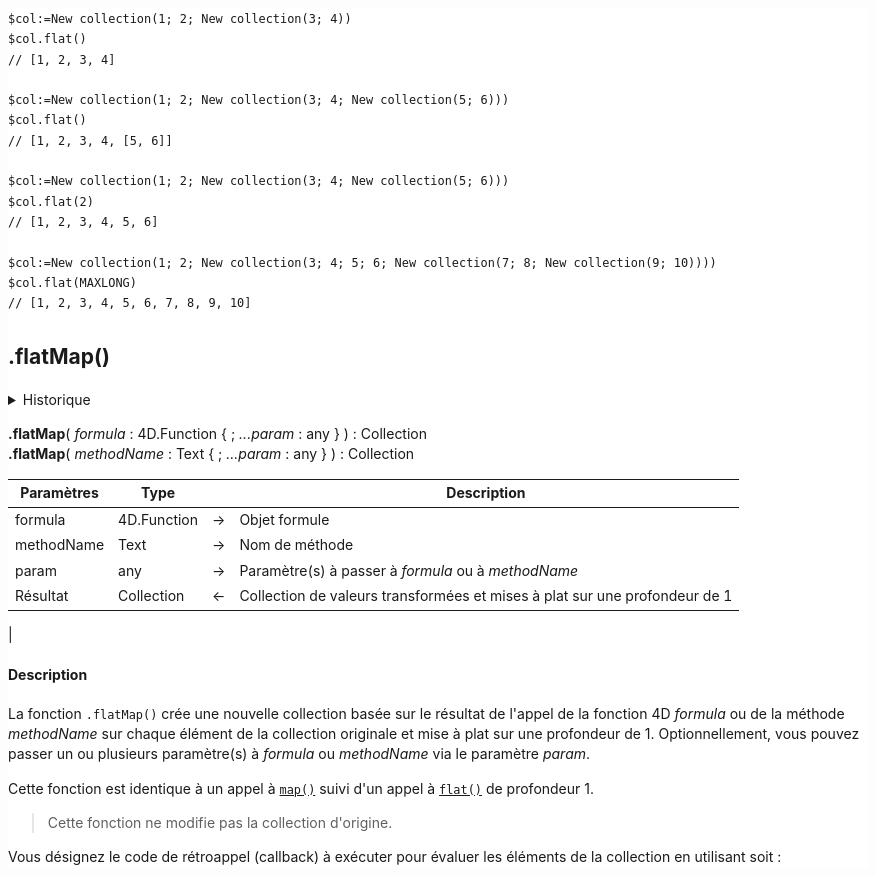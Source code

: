 
```4d
$col:=New collection(1; 2; New collection(3; 4))
$col.flat()
// [1, 2, 3, 4]

$col:=New collection(1; 2; New collection(3; 4; New collection(5; 6)))
$col.flat()
// [1, 2, 3, 4, [5, 6]]

$col:=New collection(1; 2; New collection(3; 4; New collection(5; 6)))
$col.flat(2)
// [1, 2, 3, 4, 5, 6]

$col:=New collection(1; 2; New collection(3; 4; 5; 6; New collection(7; 8; New collection(9; 10))))
$col.flat(MAXLONG)
// [1, 2, 3, 4, 5, 6, 7, 8, 9, 10]
```






## .flatMap()

<details><summary>Historique</summary></details>

**.flatMap**( *formula* : 4D.Function { ; *...param* : any } ) : Collection<br/>**.flatMap**( *methodName* : Text { ; *...param* : any } ) : Collection 


| Paramètres | Type        |    | Description                                                                                           |
| ---------- | ----------- |:--:| ----------------------------------------------------------------------------------------------------- |
| formula    | 4D.Function | -> | Objet formule                                                                                         |
| methodName | Text        | -> | Nom de méthode                                                                                        |
| param      | any         | -> | Paramètre(s) à passer à *formula* ou à *methodName*                                                   |
| Résultat   | Collection  | <- | Collection de valeurs transformées et mises à plat sur une profondeur de 1|

|

#### Description

La fonction `.flatMap()` crée une nouvelle collection basée sur le résultat de l'appel de la fonction 4D *formula* ou de la méthode *methodName* sur chaque élément de la collection originale et mise à plat sur une profondeur de 1. Optionnellement, vous pouvez passer un ou plusieurs paramètre(s) à *formula* ou *methodName* via le paramètre *param*.

Cette fonction est identique à un appel à [`map()`](#map) suivi d'un appel à [`flat()`](#flat) de profondeur 1.
> Cette fonction ne modifie pas la collection d'origine.


Vous désignez le code de rétroappel (callback) à exécuter pour évaluer les éléments de la collection en utilisant soit :
